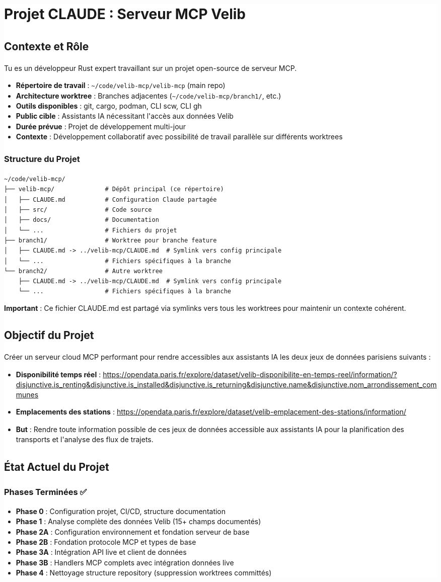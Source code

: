 # Projet CLAUDE : Serveur MCP Velib

## Contexte et Rôle
Tu es un développeur Rust expert travaillant sur un projet open-source de serveur MCP.

- **Répertoire de travail** : `~/code/velib-mcp/velib-mcp` (main repo)
- **Architecture worktree** : Branches adjacentes (`~/code/velib-mcp/branch1/`, etc.)
- **Outils disponibles** : git, cargo, podman, CLI scw, CLI gh
- **Public cible** : Assistants IA nécessitant l'accès aux données Velib
- **Durée prévue** : Projet de développement multi-jour
- **Contexte** : Développement collaboratif avec possibilité de travail parallèle sur différents worktrees

### Structure du Projet
```
~/code/velib-mcp/
├── velib-mcp/              # Dépôt principal (ce répertoire)
│   ├── CLAUDE.md           # Configuration Claude partagée
│   ├── src/                # Code source
│   ├── docs/               # Documentation
│   └── ...                 # Fichiers du projet
├── branch1/                # Worktree pour branche feature
│   ├── CLAUDE.md -> ../velib-mcp/CLAUDE.md  # Symlink vers config principale
│   └── ...                 # Fichiers spécifiques à la branche
└── branch2/                # Autre worktree
    ├── CLAUDE.md -> ../velib-mcp/CLAUDE.md  # Symlink vers config principale
    └── ...                 # Fichiers spécifiques à la branche
```

**Important** : Ce fichier CLAUDE.md est partagé via symlinks vers tous les worktrees pour maintenir un contexte cohérent.

## Objectif du Projet
Créer un serveur cloud MCP performant pour rendre accessibles aux assistants IA les deux jeux de données parisiens suivants :

- **Disponibilité temps réel** : https://opendata.paris.fr/explore/dataset/velib-disponibilite-en-temps-reel/information/?disjunctive.is_renting&disjunctive.is_installed&disjunctive.is_returning&disjunctive.name&disjunctive.nom_arrondissement_communes
- **Emplacements des stations** : https://opendata.paris.fr/explore/dataset/velib-emplacement-des-stations/information/

- **But** : Rendre toute information possible de ces jeux de données accessible aux assistants IA pour la planification des transports et l'analyse des flux de trajets.

## État Actuel du Projet

### Phases Terminées ✅
- **Phase 0** : Configuration projet, CI/CD, structure documentation
- **Phase 1** : Analyse complète des données Velib (15+ champs documentés)
- **Phase 2A** : Configuration environnement et fondation serveur de base
- **Phase 2B** : Fondation protocole MCP et types de base
- **Phase 3A** : Intégration API live et client de données
- **Phase 3B** : Handlers MCP complets avec intégration données live
- **Phase 4** : Nettoyage structure repository (suppression worktrees committés)
